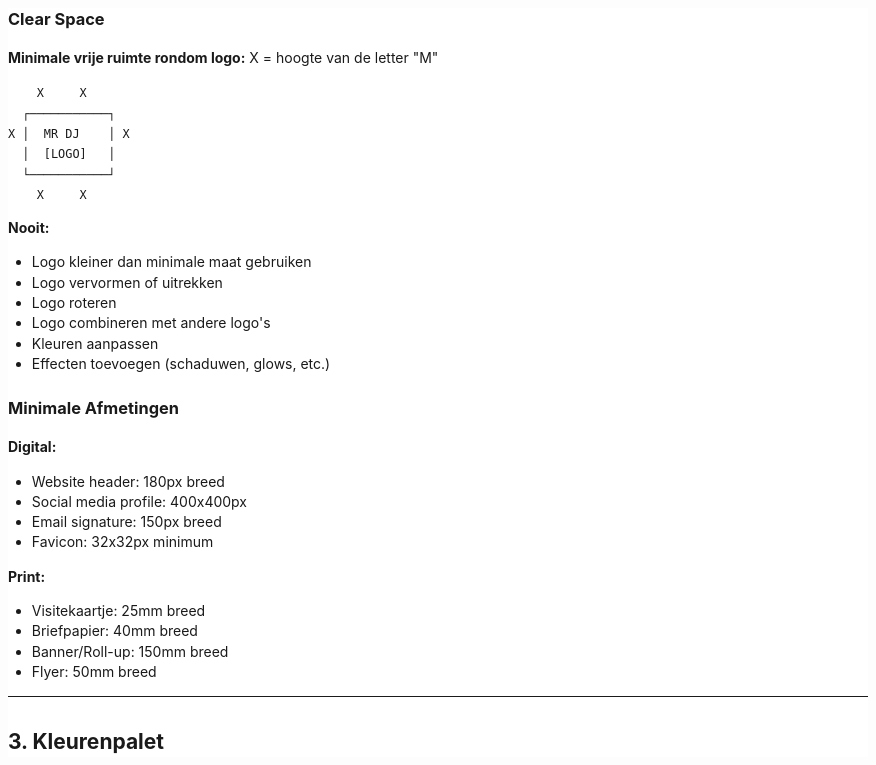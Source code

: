 ### Clear Space

**Minimale vrije ruimte rondom logo:** X = hoogte van de letter "M"

```
    X     X
  ┌───────────┐
X │  MR DJ    │ X
  │  [LOGO]   │
  └───────────┘
    X     X
```

**Nooit:**
- Logo kleiner dan minimale maat gebruiken
- Logo vervormen of uitrekken
- Logo roteren
- Logo combineren met andere logo's
- Kleuren aanpassen
- Effecten toevoegen (schaduwen, glows, etc.)

### Minimale Afmetingen

**Digital:**
- Website header: 180px breed
- Social media profile: 400x400px
- Email signature: 150px breed
- Favicon: 32x32px minimum

**Print:**
- Visitekaartje: 25mm breed
- Briefpapier: 40mm breed
- Banner/Roll-up: 150mm breed
- Flyer: 50mm breed

---

## 3. Kleurenpalet
